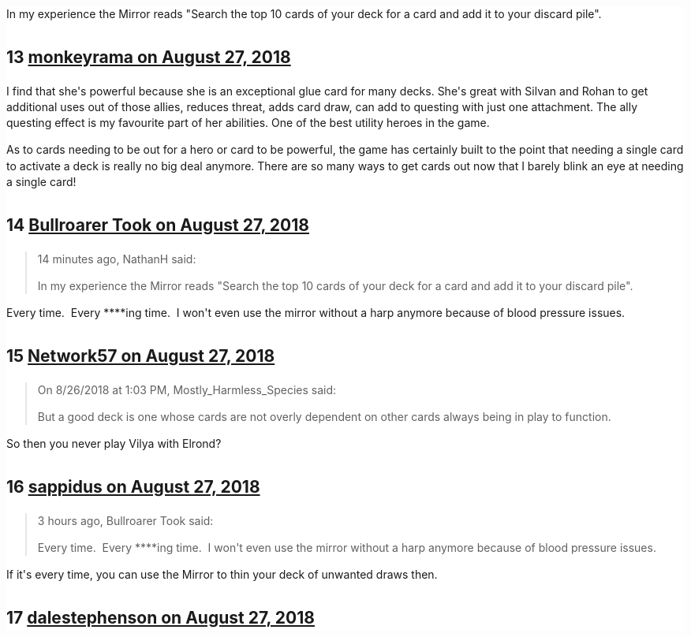 In my experience the Mirror reads "Search the top 10 cards of your deck for a card and add it to your discard pile".

## 13 [monkeyrama on August 27, 2018](https://community.fantasyflightgames.com/topic/281613-noob-questions-about-galadriel/?do=findComment&comment=3452601)

I find that she's powerful because she is an exceptional glue card for many decks. She's great with Silvan and Rohan to get additional uses out of those allies, reduces threat, adds card draw, can add to questing with just one attachment. The ally questing effect is my favourite part of her abilities. One of the best utility heroes in the game.

As to cards needing to be out for a hero or card to be powerful, the game has certainly built to the point that needing a single card to activate a deck is really no big deal anymore. There are so many ways to get cards out now that I barely blink an eye at needing a single card!

## 14 [Bullroarer Took on August 27, 2018](https://community.fantasyflightgames.com/topic/281613-noob-questions-about-galadriel/?do=findComment&comment=3452616)

> 14 minutes ago, NathanH said:
> 
> In my experience the Mirror reads "Search the top 10 cards of your deck for a card and add it to your discard pile".

Every time.  Every ****ing time.  I won't even use the mirror without a harp anymore because of blood pressure issues.

## 15 [Network57 on August 27, 2018](https://community.fantasyflightgames.com/topic/281613-noob-questions-about-galadriel/?do=findComment&comment=3452812)

> On 8/26/2018 at 1:03 PM, Mostly_Harmless_Species said:
> 
> But a good deck is one whose cards are not overly dependent on other cards always being in play to function.

So then you never play Vilya with Elrond?

## 16 [sappidus on August 27, 2018](https://community.fantasyflightgames.com/topic/281613-noob-questions-about-galadriel/?do=findComment&comment=3452831)

> 3 hours ago, Bullroarer Took said:
> 
> Every time.  Every ****ing time.  I won't even use the mirror without a harp anymore because of blood pressure issues.

If it's every time, you can use the Mirror to thin your deck of unwanted draws then.

## 17 [dalestephenson on August 27, 2018](https://community.fantasyflightgames.com/topic/281613-noob-questions-about-galadriel/?do=findComment&comment=3452843)
